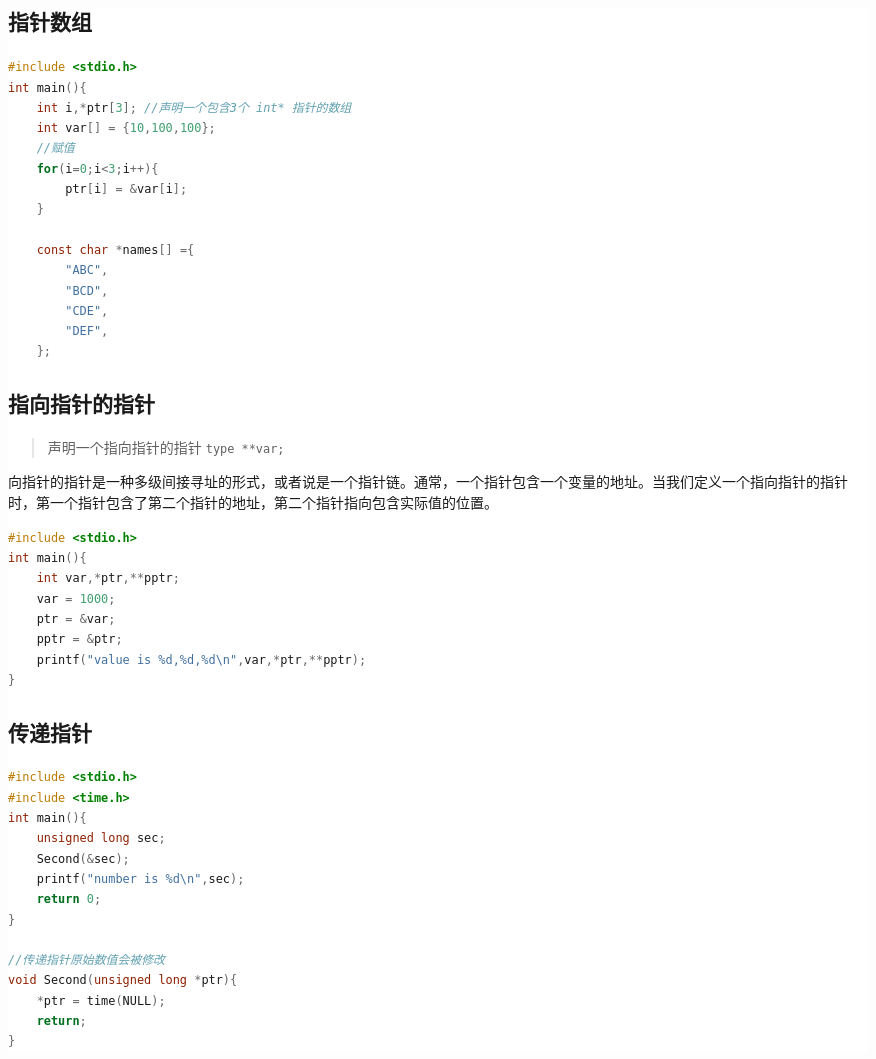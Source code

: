 ## 指针数组

```c
#include <stdio.h>
int main(){
    int i,*ptr[3]; //声明一个包含3个 int* 指针的数组
    int var[] = {10,100,100};
    //赋值
    for(i=0;i<3;i++){
        ptr[i] = &var[i];
    }

    const char *names[] ={
        "ABC",
        "BCD",
        "CDE",
        "DEF",
    };
```

## 指向指针的指针

> 声明一个指向指针的指针 `type **var;`


向指针的指针是一种多级间接寻址的形式，或者说是一个指针链。通常，一个指针包含一个变量的地址。当我们定义一个指向指针的指针时，第一个指针包含了第二个指针的地址，第二个指针指向包含实际值的位置。

```c
#include <stdio.h>
int main(){
    int var,*ptr,**pptr;
    var = 1000;
    ptr = &var;
    pptr = &ptr;
    printf("value is %d,%d,%d\n",var,*ptr,**pptr);
}
```


## 传递指针

```c
#include <stdio.h>
#include <time.h>
int main(){
    unsigned long sec;
    Second(&sec);
    printf("number is %d\n",sec);
    return 0;
}

//传递指针原始数值会被修改
void Second(unsigned long *ptr){
    *ptr = time(NULL);
    return;
}
```

